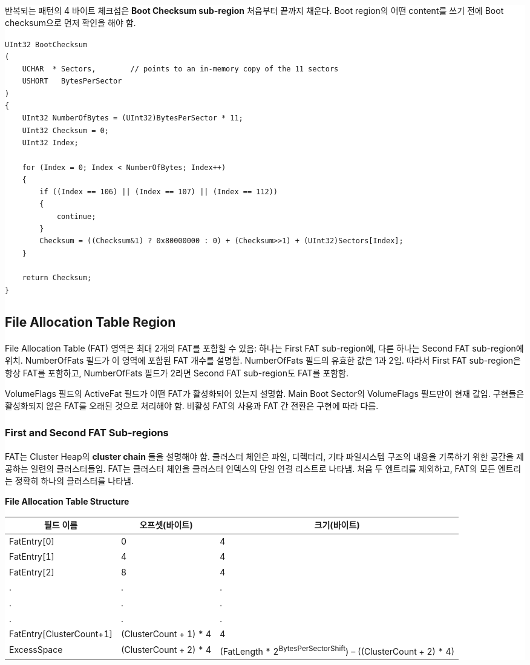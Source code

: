 반복되는 패턴의 4 바이트 체크섬은 **Boot Checksum sub-region** 처음부터 끝까지 채운다. Boot region의 어떤 content를 쓰기 전에 Boot checksum으로 먼저 확인을 해야 함. 

```
UInt32 BootChecksum
(
    UCHAR  * Sectors,        // points to an in-memory copy of the 11 sectors
    USHORT   BytesPerSector
)
{
    UInt32 NumberOfBytes = (UInt32)BytesPerSector * 11;
    UInt32 Checksum = 0;
    UInt32 Index;

    for (Index = 0; Index < NumberOfBytes; Index++)
    {
        if ((Index == 106) || (Index == 107) || (Index == 112))
        {
            continue;
        }
        Checksum = ((Checksum&1) ? 0x80000000 : 0) + (Checksum>>1) + (UInt32)Sectors[Index];
    }

    return Checksum;
}
```

## File Allocation Table Region
File Allocation Table (FAT) 영역은 최대 2개의 FAT를 포함할 수 있음: 하나는 First FAT sub-region에, 다른 하나는 Second FAT sub-region에 위치. NumberOfFats 필드가 이 영역에 포함된 FAT 개수를 설명함. NumberOfFats 필드의 유효한 값은 1과 2임. 따라서 First FAT sub-region은 항상 FAT를 포함하고, NumberOfFats 필드가 2라면 Second FAT sub-region도 FAT를 포함함.

VolumeFlags 필드의 ActiveFat 필드가 어떤 FAT가 활성화되어 있는지 설명함. Main Boot Sector의 VolumeFlags 필드만이 현재 값임. 구현들은 활성화되지 않은 FAT를 오래된 것으로 처리해야 함. 비활성 FAT의 사용과 FAT 간 전환은 구현에 따라 다름.

### First and Second FAT Sub-regions
FAT는 Cluster Heap의 **cluster chain** 들을 설명해야 함. 클러스터 체인은 파일, 디렉터리, 기타 파일시스템 구조의 내용을 기록하기 위한 공간을 제공하는 일련의 클러스터들임. FAT는 클러스터 체인을 클러스터 인덱스의 단일 연결 리스트로 나타냄. 처음 두 엔트리를 제외하고, FAT의 모든 엔트리는 정확히 하나의 클러스터를 나타냄.

**File Allocation Table Structure**

| 필드 이름 | 오프셋(바이트) | 크기(바이트) |
|-------|---------------|-------------|
| FatEntry[0] | 0 | 4 |
| FatEntry[1] | 4 | 4 |
| FatEntry[2] | 8 | 4 |
| . | . | . |
| . | . | . |
| . | . | . |
| FatEntry[ClusterCount+1] | (ClusterCount + 1) * 4 | 4 |
| ExcessSpace | (ClusterCount + 2) * 4 | (FatLength * 2<sup>BytesPerSectorShift</sup>) – ((ClusterCount + 2) * 4) |

